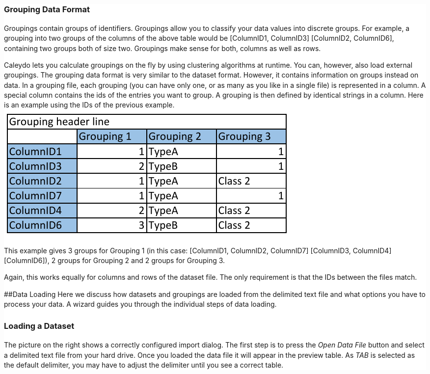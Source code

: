 ### Grouping Data Format
Groupings contain groups of identifiers. Groupings allow you to classify your data values into discrete groups. For example, a grouping into two groups of the columns of the above table would be [ColumnID1, ColumnID3] [ColumnID2, ColumnID6], containing two groups both of size two. Groupings make sense for both, columns as well as rows.

Caleydo lets you calculate groupings on the fly by using clustering algorithms at runtime. You can, however, also load external groupings. The grouping data format is very similar to the dataset format. However, it contains information on groups instead on data. In a grouping file, each grouping (you can have only one, or as many as you like in a single file) is represented in a column. A special column contains the ids of the entries you want to group. A grouping is then defined by identical strings in a column. Here is an example using the IDs of the previous example.
![](i/grouping_table.png "Sample grouping table")

This example gives 3 groups for Grouping 1 (in this case: [ColumnID1, ColumnID2, ColumnID7] [ColumnID3, ColumnID4] [ColumnID6]), 2 groups for Grouping 2 and 2 groups for Grouping 3.

Again, this works equally for columns and rows of the dataset file. The only requirement is that the IDs between the files match.

##Data Loading
Here we discuss how datasets and groupings are loaded from the delimited text file and what options you have to process your data. A wizard guides you through the individual steps of data loading.

### Loading a Dataset
The picture on the right shows a correctly configured import dialog. The first step is to press the *Open Data File* button and select a delimited text file from your hard drive. Once you loaded the data file it will appear in the preview table. As *TAB* is selected as the default delimiter, you may have to adjust the delimiter until you see a correct table.